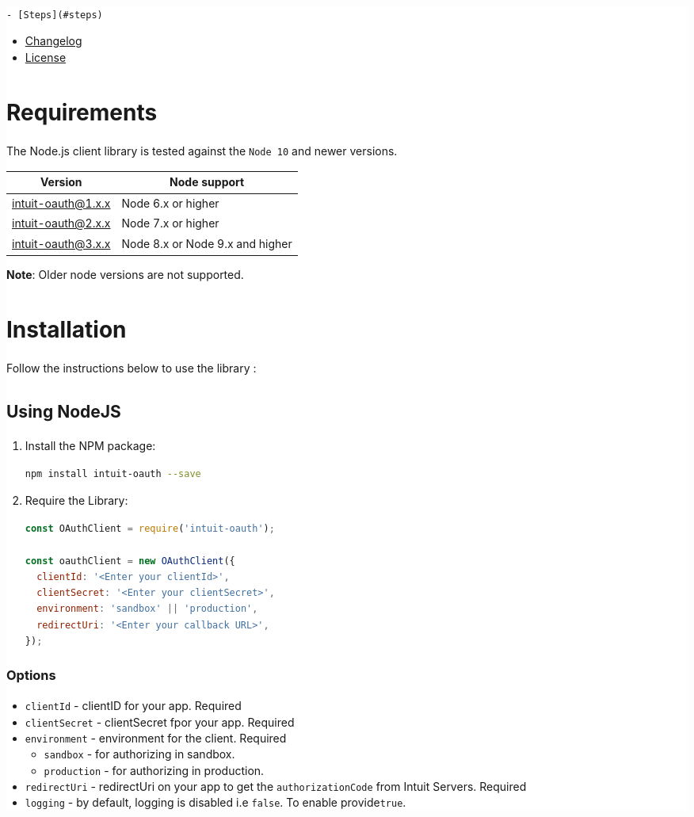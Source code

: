     - [Steps](#steps)
  - [Changelog](#changelog)
  - [License](#license)

# Requirements

The Node.js client library is tested against the `Node 10` and newer versions.

| Version                                                                          | Node support                      |
|----------------------------------------------------------------------------------|-----------------------------------|
| [intuit-oauth@1.x.x](https://github.com/intuit/oauth-jsclient/tree/1.5.0)        | Node 6.x or higher                |
| [intuit-oauth@2.x.x](https://github.com/intuit/oauth-jsclient/tree/2.0.0)        | Node 7.x or higher                |
| [intuit-oauth@3.x.x](https://github.com/intuit/oauth-jsclient/tree/3.0.2)        | Node 8.x or Node 9.x and higher   |

**Note**: Older node versions are not supported.

# Installation

Follow the instructions below to use the library :

## Using NodeJS

1. Install the NPM package:

   ```sh
   npm install intuit-oauth --save
   ```

2. Require the Library:

   ```js
   const OAuthClient = require('intuit-oauth');

   const oauthClient = new OAuthClient({
     clientId: '<Enter your clientId>',
     clientSecret: '<Enter your clientSecret>',
     environment: 'sandbox' || 'production',
     redirectUri: '<Enter your callback URL>',
   });
   ```

### Options

- `clientId` - clientID for your app. Required
- `clientSecret` - clientSecret fpor your app. Required
- `environment` - environment for the client. Required
  - `sandbox` - for authorizing in sandbox.
  - `production` - for authorizing in production.
- `redirectUri` - redirectUri on your app to get the `authorizationCode` from Intuit Servers.
  Required
- `logging` - by default, logging is disabled i.e `false`. To enable provide`true`.
